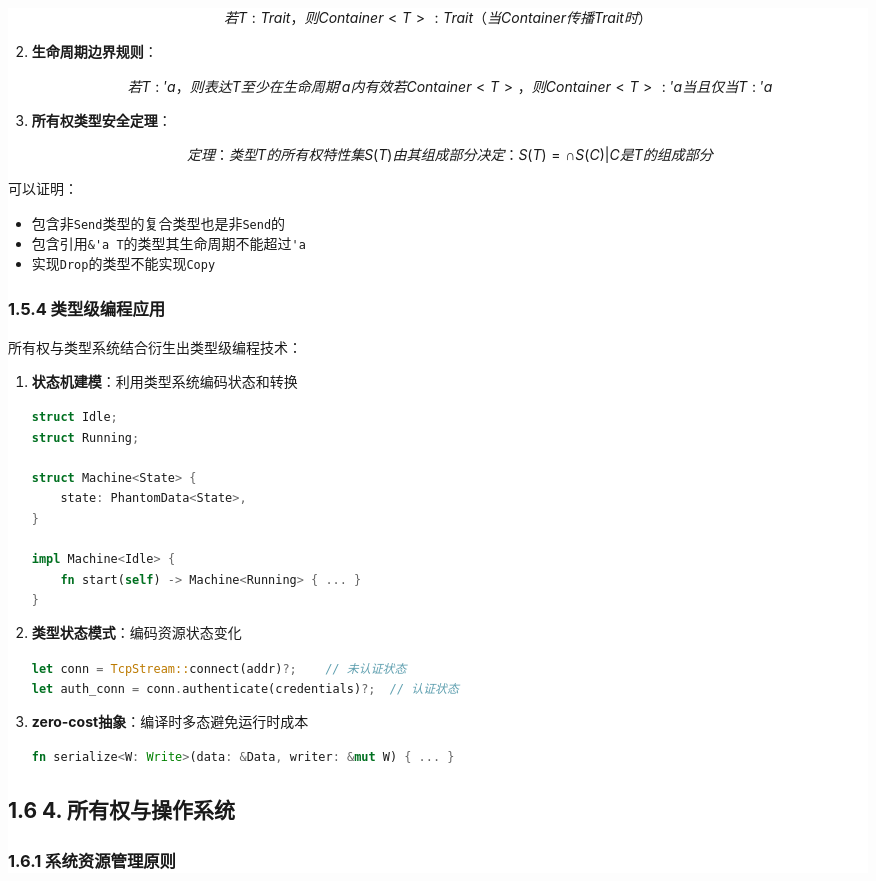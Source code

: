    ```math
   若T: Trait，则Container<T>: Trait（当Container传播Trait时）
   ```

2. **生命周期边界规则**：

   ```math
   若T: 'a，则表达T至少在生命周期'a内有效
   若Container<T>，则Container<T>: 'a 当且仅当 T: 'a
   ```

3. **所有权类型安全定理**：

   ```math
   定理：类型T的所有权特性集S(T)由其组成部分决定：
   S(T) = ∩ {S(C) | C是T的组成部分}
   ```

可以证明：

- 包含非`Send`类型的复合类型也是非`Send`的
- 包含引用`&'a T`的类型其生命周期不能超过`'a`
- 实现`Drop`的类型不能实现`Copy`

### 1.5.4 类型级编程应用

所有权与类型系统结合衍生出类型级编程技术：

1. **状态机建模**：利用类型系统编码状态和转换

   ```rust
   struct Idle;
   struct Running;
   
   struct Machine<State> {
       state: PhantomData<State>,
   }
   
   impl Machine<Idle> {
       fn start(self) -> Machine<Running> { ... }
   }
   ```

2. **类型状态模式**：编码资源状态变化

   ```rust
   let conn = TcpStream::connect(addr)?;    // 未认证状态
   let auth_conn = conn.authenticate(credentials)?;  // 认证状态
   ```

3. **zero-cost抽象**：编译时多态避免运行时成本

   ```rust
   fn serialize<W: Write>(data: &Data, writer: &mut W) { ... }
   ```

## 1.6 4. 所有权与操作系统

### 1.6.1 系统资源管理原则
